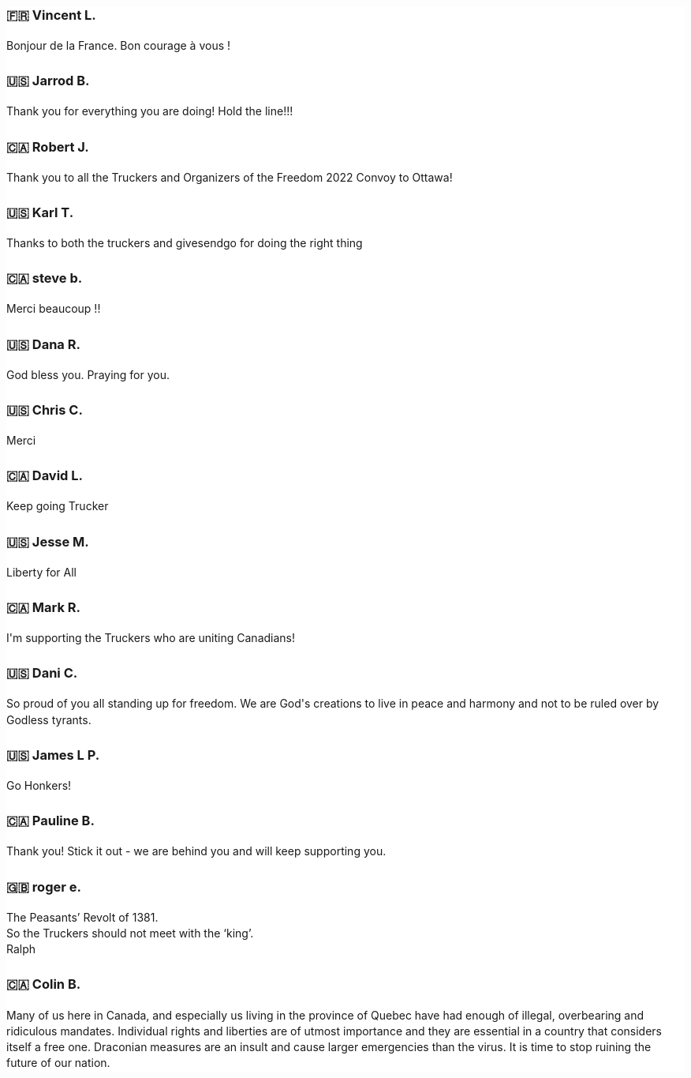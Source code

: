 ### 🇫🇷 Vincent L.
Bonjour de la France. Bon courage à vous !

### 🇺🇸 Jarrod B.
Thank you for everything you are doing! Hold the line!!! 

### 🇨🇦 Robert J.
Thank you to all the Truckers and Organizers of the Freedom 2022 Convoy to Ottawa!

### 🇺🇸 Karl T.
Thanks to both the truckers and givesendgo for doing the right thing

### 🇨🇦 steve b.
Merci beaucoup !!

### 🇺🇸 Dana R.
God bless you. Praying for you.

### 🇺🇸 Chris C.
Merci

### 🇨🇦 David L.
Keep going Trucker

### 🇺🇸 Jesse M.
Liberty for All

### 🇨🇦 Mark R.
I'm supporting the Truckers who are uniting Canadians!

### 🇺🇸 Dani C.
So proud of you all standing up for freedom. We are God's creations to live in peace and harmony and not to be ruled over by Godless tyrants.

### 🇺🇸 James L P.
Go Honkers!

### 🇨🇦 Pauline B.
Thank you!  Stick it out - we are behind you and will keep supporting you.

### 🇬🇧 roger  e.
The Peasants’ Revolt of 1381.<br />So the Truckers should not meet with the ‘king’.<br />Ralph

### 🇨🇦 Colin B.
Many of us here in Canada, and especially us living in the province of Quebec have had enough of illegal, overbearing and ridiculous mandates. Individual rights and liberties are of utmost importance and they are essential in a country that considers itself a free one. Draconian measures are an insult and cause larger emergencies than the virus. It is time to stop ruining the future of our nation.
